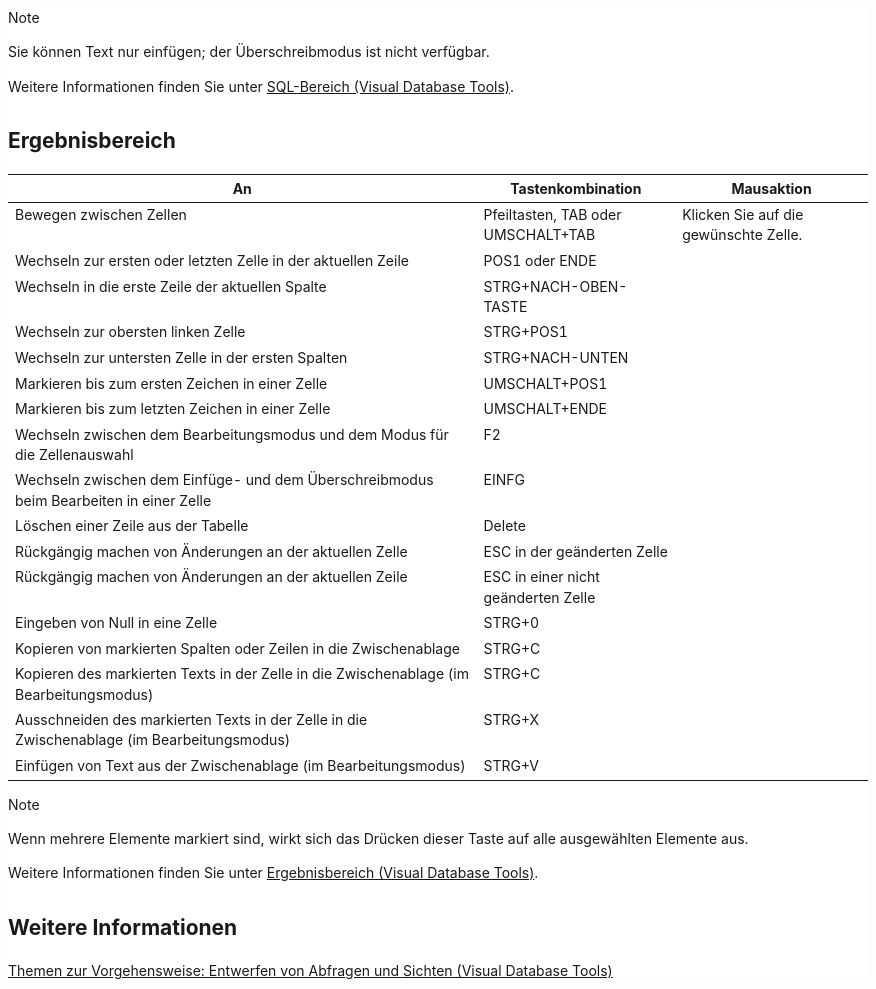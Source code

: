 > [!NOTE]  
> Sie können Text nur einfügen; der Überschreibmodus ist nicht verfügbar.  
  
Weitere Informationen finden Sie unter [SQL-Bereich &#40;Visual Database Tools&#41;](../../ssms/visual-db-tools/sql-pane-visual-database-tools.md).  
  
## <a name="results-pane"></a>Ergebnisbereich  
  
|**An**|**Tastenkombination**|**Mausaktion**|  
|----------|-------------|-------------|  
|Bewegen zwischen Zellen|Pfeiltasten, TAB oder UMSCHALT+TAB|Klicken Sie auf die gewünschte Zelle.|  
|Wechseln zur ersten oder letzten Zelle in der aktuellen Zeile|POS1 oder ENDE||  
|Wechseln in die erste Zeile der aktuellen Spalte|STRG+NACH-OBEN-TASTE||  
|Wechseln zur obersten linken Zelle|STRG+POS1||  
|Wechseln zur untersten Zelle in der ersten Spalten|STRG+NACH-UNTEN||  
|Markieren bis zum ersten Zeichen in einer Zelle|UMSCHALT+POS1||  
|Markieren bis zum letzten Zeichen in einer Zelle|UMSCHALT+ENDE||  
|Wechseln zwischen dem Bearbeitungsmodus und dem Modus für die Zellenauswahl|F2||  
|Wechseln zwischen dem Einfüge- und dem Überschreibmodus beim Bearbeiten in einer Zelle|EINFG||  
|Löschen einer Zeile aus der Tabelle|Delete||  
|Rückgängig machen von Änderungen an der aktuellen Zelle|ESC in der geänderten Zelle||  
|Rückgängig machen von Änderungen an der aktuellen Zeile|ESC in einer nicht geänderten Zelle||  
|Eingeben von Null in eine Zelle|STRG+0||  
|Kopieren von markierten Spalten oder Zeilen in die Zwischenablage|STRG+C||  
|Kopieren des markierten Texts in der Zelle in die Zwischenablage (im Bearbeitungsmodus)|STRG+C||  
|Ausschneiden des markierten Texts in der Zelle in die Zwischenablage (im Bearbeitungsmodus)|STRG+X||  
|Einfügen von Text aus der Zwischenablage (im Bearbeitungsmodus)|STRG+V||  
  
> [!NOTE]  
> Wenn mehrere Elemente markiert sind, wirkt sich das Drücken dieser Taste auf alle ausgewählten Elemente aus.  
  
Weitere Informationen finden Sie unter [Ergebnisbereich &#40;Visual Database Tools&#41;](../../ssms/visual-db-tools/results-pane-visual-database-tools.md).  
  
## <a name="see-also"></a>Weitere Informationen  
[Themen zur Vorgehensweise: Entwerfen von Abfragen und Sichten &#40;Visual Database Tools&#41;](../../ssms/visual-db-tools/design-queries-and-views-how-to-topics-visual-database-tools.md)  
  
